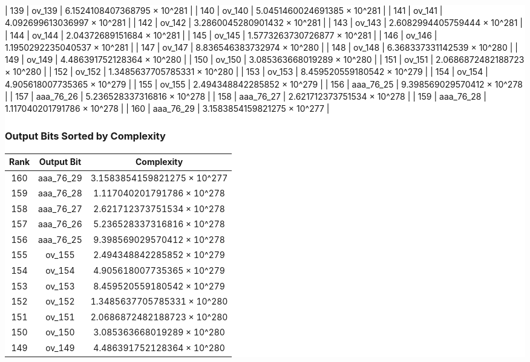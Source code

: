 | 139 | ov_139 | 6.1524108407368795 × 10^281 |
| 140 | ov_140 | 5.0451460024691385 × 10^281 |
| 141 | ov_141 | 4.092699613036997 × 10^281 |
| 142 | ov_142 | 3.2860045280901432 × 10^281 |
| 143 | ov_143 | 2.6082994405759444 × 10^281 |
| 144 | ov_144 | 2.04372689151684 × 10^281 |
| 145 | ov_145 | 1.5773263730726877 × 10^281 |
| 146 | ov_146 | 1.1950292235040537 × 10^281 |
| 147 | ov_147 | 8.836546383732974 × 10^280 |
| 148 | ov_148 | 6.368337331142539 × 10^280 |
| 149 | ov_149 | 4.486391752128364 × 10^280 |
| 150 | ov_150 | 3.085363668019289 × 10^280 |
| 151 | ov_151 | 2.0686872482188723 × 10^280 |
| 152 | ov_152 | 1.3485637705785331 × 10^280 |
| 153 | ov_153 | 8.459520559180542 × 10^279 |
| 154 | ov_154 | 4.905618007735365 × 10^279 |
| 155 | ov_155 | 2.494348842285852 × 10^279 |
| 156 | aaa_76_25 | 9.398569029570412 × 10^278 |
| 157 | aaa_76_26 | 5.236528337316816 × 10^278 |
| 158 | aaa_76_27 | 2.621712373751534 × 10^278 |
| 159 | aaa_76_28 | 1.117040201791786 × 10^278 |
| 160 | aaa_76_29 | 3.1583854159821275 × 10^277 |

### Output Bits Sorted by Complexity

| Rank | Output Bit | Complexity |
|:----:|:----------:|:----------:|
| 160 | aaa_76_29 | 3.1583854159821275 × 10^277 |
| 159 | aaa_76_28 | 1.117040201791786 × 10^278 |
| 158 | aaa_76_27 | 2.621712373751534 × 10^278 |
| 157 | aaa_76_26 | 5.236528337316816 × 10^278 |
| 156 | aaa_76_25 | 9.398569029570412 × 10^278 |
| 155 | ov_155 | 2.494348842285852 × 10^279 |
| 154 | ov_154 | 4.905618007735365 × 10^279 |
| 153 | ov_153 | 8.459520559180542 × 10^279 |
| 152 | ov_152 | 1.3485637705785331 × 10^280 |
| 151 | ov_151 | 2.0686872482188723 × 10^280 |
| 150 | ov_150 | 3.085363668019289 × 10^280 |
| 149 | ov_149 | 4.486391752128364 × 10^280 |